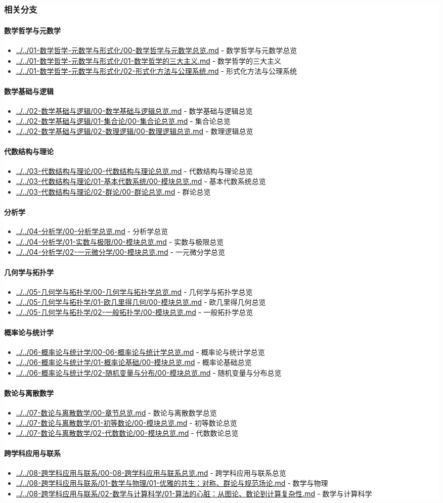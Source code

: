 ### 相关分支

#### 数学哲学与元数学

- [../../01-数学哲学-元数学与形式化/00-数学哲学与元数学总览.md](../../01-数学哲学-元数学与形式化/00-数学哲学与元数学总览.md) - 数学哲学与元数学总览
- [../../01-数学哲学-元数学与形式化/01-数学哲学的三大主义.md](../../01-数学哲学-元数学与形式化/01-数学哲学的三大主义.md) - 数学哲学的三大主义
- [../../01-数学哲学-元数学与形式化/02-形式化方法与公理系统.md](../../01-数学哲学-元数学与形式化/02-形式化方法与公理系统.md) - 形式化方法与公理系统

#### 数学基础与逻辑

- [../../02-数学基础与逻辑/00-数学基础与逻辑总览.md](../../02-数学基础与逻辑/00-数学基础与逻辑总览.md) - 数学基础与逻辑总览
- [../../02-数学基础与逻辑/01-集合论/00-集合论总览.md](../../02-数学基础与逻辑/01-集合论/00-集合论总览.md) - 集合论总览
- [../../02-数学基础与逻辑/02-数理逻辑/00-数理逻辑总览.md](../../02-数学基础与逻辑/02-数理逻辑/00-数理逻辑总览.md) - 数理逻辑总览

#### 代数结构与理论

- [../../03-代数结构与理论/00-代数结构与理论总览.md](../../03-代数结构与理论/00-代数结构与理论总览.md) - 代数结构与理论总览
- [../../03-代数结构与理论/01-基本代数系统/00-模块总览.md](../../03-代数结构与理论/01-基本代数系统/00-模块总览.md) - 基本代数系统总览
- [../../03-代数结构与理论/02-群论/00-群论总览.md](../../03-代数结构与理论/02-群论/00-群论总览.md) - 群论总览

#### 分析学

- [../../04-分析学/00-分析学总览.md](../../04-分析学/00-分析学总览.md) - 分析学总览
- [../../04-分析学/01-实数与极限/00-模块总览.md](../../04-分析学/01-实数与极限/00-模块总览.md) - 实数与极限总览
- [../../04-分析学/02-一元微分学/00-模块总览.md](../../04-分析学/02-一元微分学/00-模块总览.md) - 一元微分学总览

#### 几何学与拓扑学

- [../../05-几何学与拓扑学/00-几何学与拓扑学总览.md](../../05-几何学与拓扑学/00-几何学与拓扑学总览.md) - 几何学与拓扑学总览
- [../../05-几何学与拓扑学/01-欧几里得几何/00-模块总览.md](../../05-几何学与拓扑学/01-欧几里得几何/00-模块总览.md) - 欧几里得几何总览
- [../../05-几何学与拓扑学/02-一般拓扑学/00-模块总览.md](../../05-几何学与拓扑学/02-一般拓扑学/00-模块总览.md) - 一般拓扑学总览

#### 概率论与统计学

- [../../06-概率论与统计学/00-06-概率论与统计学总览.md](../../06-概率论与统计学/00-06-概率论与统计学总览.md) - 概率论与统计学总览
- [../../06-概率论与统计学/01-概率论基础/00-模块总览.md](../../06-概率论与统计学/01-概率论基础/00-模块总览.md) - 概率论基础总览
- [../../06-概率论与统计学/02-随机变量与分布/00-模块总览.md](../../06-概率论与统计学/02-随机变量与分布/00-模块总览.md) - 随机变量与分布总览

#### 数论与离散数学

- [../../07-数论与离散数学/00-章节总览.md](../../07-数论与离散数学/00-章节总览.md) - 数论与离散数学总览
- [../../07-数论与离散数学/01-初等数论/00-模块总览.md](../../07-数论与离散数学/01-初等数论/00-模块总览.md) - 初等数论总览
- [../../07-数论与离散数学/02-代数数论/00-模块总览.md](../../07-数论与离散数学/02-代数数论/00-模块总览.md) - 代数数论总览

#### 跨学科应用与联系

- [../../08-跨学科应用与联系/00-08-跨学科应用与联系总览.md](../../08-跨学科应用与联系/00-08-跨学科应用与联系总览.md) - 跨学科应用与联系总览
- [../../08-跨学科应用与联系/01-数学与物理/01-优雅的共生：对称、群论与规范场论.md](../../08-跨学科应用与联系/01-数学与物理/01-优雅的共生：对称、群论与规范场论.md) - 数学与物理
- [../../08-跨学科应用与联系/02-数学与计算科学/01-算法的心脏：从图论、数论到计算复杂性.md](../../08-跨学科应用与联系/02-数学与计算科学/01-算法的心脏：从图论、数论到计算复杂性.md) - 数学与计算科学
